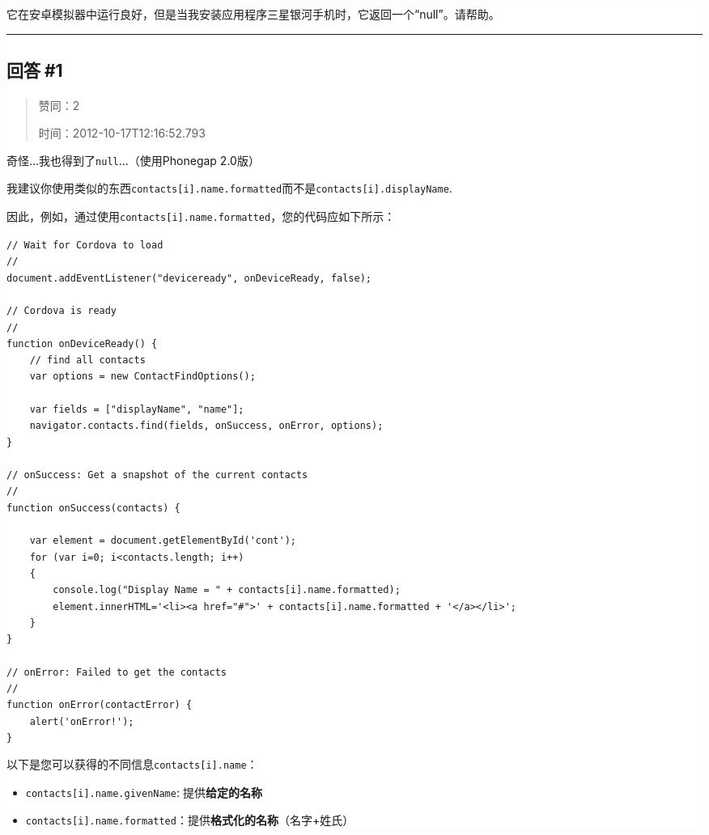 它在安卓模拟器中运行良好，但是当我安装应用程序三星银河手机时，它返回一个“null”。请帮助。

* * *

## 回答 #1

> 赞同：2
> 
> 时间：2012-10-17T12:16:52.793

奇怪...我也得到了`null`...（使用Phonegap 2.0版）

我建议你使用类似的东西`contacts[i].name.formatted`而不是`contacts[i].displayName`.

因此，例如，通过使用`contacts[i].name.formatted`，您的代码应如下所示：

```
// Wait for Cordova to load
//
document.addEventListener("deviceready", onDeviceReady, false);

// Cordova is ready
//
function onDeviceReady() {
    // find all contacts
    var options = new ContactFindOptions();

    var fields = ["displayName", "name"];
    navigator.contacts.find(fields, onSuccess, onError, options);
}

// onSuccess: Get a snapshot of the current contacts
//
function onSuccess(contacts) {

    var element = document.getElementById('cont'); 
    for (var i=0; i<contacts.length; i++) 
    {
        console.log("Display Name = " + contacts[i].name.formatted);                
        element.innerHTML='<li><a href="#">' + contacts[i].name.formatted + '</a></li>';    
    }
}

// onError: Failed to get the contacts
//
function onError(contactError) {
    alert('onError!');
} 
```

以下是您可以获得的不同信息`contacts[i].name`：

*   `contacts[i].name.givenName`: 提供**给定的名称**

*   `contacts[i].name.formatted`：提供**格式化的名称**（名字+姓氏）
